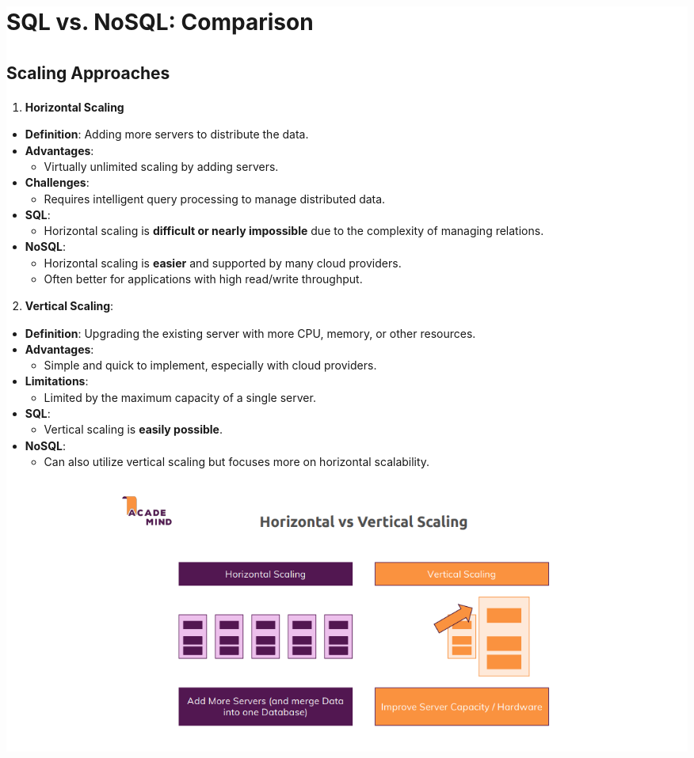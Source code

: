
# SQL vs. NoSQL: Comparison

## Scaling Approaches

1. **Horizontal Scaling**

- **Definition**: Adding more servers to distribute the data.
- **Advantages**:
  - Virtually unlimited scaling by adding servers.
- **Challenges**:
  - Requires intelligent query processing to manage distributed data.
- **SQL**:
  - Horizontal scaling is **difficult or nearly impossible** due to the complexity of managing relations.
- **NoSQL**:
  - Horizontal scaling is **easier** and supported by many cloud providers.
  - Often better for applications with high read/write throughput.

2. **Vertical Scaling**:

- **Definition**: Upgrading the existing server with more CPU, memory, or other resources.
- **Advantages**:
  - Simple and quick to implement, especially with cloud providers.
- **Limitations**:
  - Limited by the maximum capacity of a single server.
- **SQL**:
  - Vertical scaling is **easily possible**.
- **NoSQL**:
  - Can also utilize vertical scaling but focuses more on horizontal scalability.

<p align="center">
  <img src="../assets/Module06/Slide8.png" alt="Horizontal vs Vertical Scaling" width="600">
</p>
